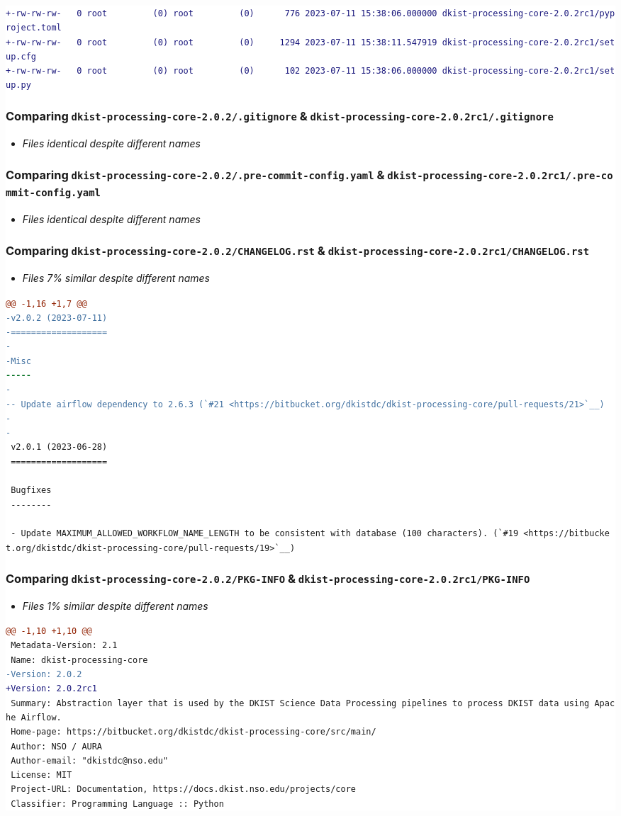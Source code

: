```diff
+-rw-rw-rw-   0 root         (0) root         (0)      776 2023-07-11 15:38:06.000000 dkist-processing-core-2.0.2rc1/pyproject.toml
+-rw-rw-rw-   0 root         (0) root         (0)     1294 2023-07-11 15:38:11.547919 dkist-processing-core-2.0.2rc1/setup.cfg
+-rw-rw-rw-   0 root         (0) root         (0)      102 2023-07-11 15:38:06.000000 dkist-processing-core-2.0.2rc1/setup.py
```

### Comparing `dkist-processing-core-2.0.2/.gitignore` & `dkist-processing-core-2.0.2rc1/.gitignore`

 * *Files identical despite different names*

### Comparing `dkist-processing-core-2.0.2/.pre-commit-config.yaml` & `dkist-processing-core-2.0.2rc1/.pre-commit-config.yaml`

 * *Files identical despite different names*

### Comparing `dkist-processing-core-2.0.2/CHANGELOG.rst` & `dkist-processing-core-2.0.2rc1/CHANGELOG.rst`

 * *Files 7% similar despite different names*

```diff
@@ -1,16 +1,7 @@
-v2.0.2 (2023-07-11)
-===================
-
-Misc
-----
-
-- Update airflow dependency to 2.6.3 (`#21 <https://bitbucket.org/dkistdc/dkist-processing-core/pull-requests/21>`__)
-
-
 v2.0.1 (2023-06-28)
 ===================
 
 Bugfixes
 --------
 
 - Update MAXIMUM_ALLOWED_WORKFLOW_NAME_LENGTH to be consistent with database (100 characters). (`#19 <https://bitbucket.org/dkistdc/dkist-processing-core/pull-requests/19>`__)
```

### Comparing `dkist-processing-core-2.0.2/PKG-INFO` & `dkist-processing-core-2.0.2rc1/PKG-INFO`

 * *Files 1% similar despite different names*

```diff
@@ -1,10 +1,10 @@
 Metadata-Version: 2.1
 Name: dkist-processing-core
-Version: 2.0.2
+Version: 2.0.2rc1
 Summary: Abstraction layer that is used by the DKIST Science Data Processing pipelines to process DKIST data using Apache Airflow.
 Home-page: https://bitbucket.org/dkistdc/dkist-processing-core/src/main/
 Author: NSO / AURA
 Author-email: "dkistdc@nso.edu"
 License: MIT
 Project-URL: Documentation, https://docs.dkist.nso.edu/projects/core
 Classifier: Programming Language :: Python
```